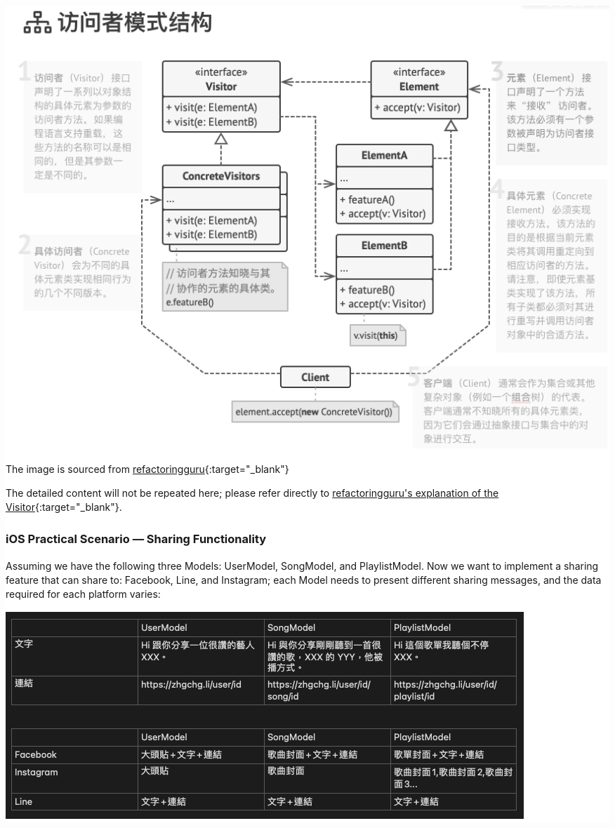 ![Image from [refactoringguru](https://refactoringguru.cn/design-patterns/visitor){:target="_blank"}](/assets/ba5773a7bfea/1*rbswlsges8_oS3pNI1-WKA.png)


The image is sourced from [refactoringguru](https://refactoringguru.cn/design-patterns/visitor){:target="_blank"}

The detailed content will not be repeated here; please refer directly to [refactoringguru's explanation of the Visitor](https://refactoringguru.cn/design-patterns/visitor){:target="_blank"}.
### iOS Practical Scenario — Sharing Functionality

Assuming we have the following three Models: UserModel, SongModel, and PlaylistModel. Now we want to implement a sharing feature that can share to: Facebook, Line, and Instagram; each Model needs to present different sharing messages, and the data required for each platform varies:

![](/assets/ba5773a7bfea/1*ad2ijo5Bvm9_wnM1g2LNog.png)

